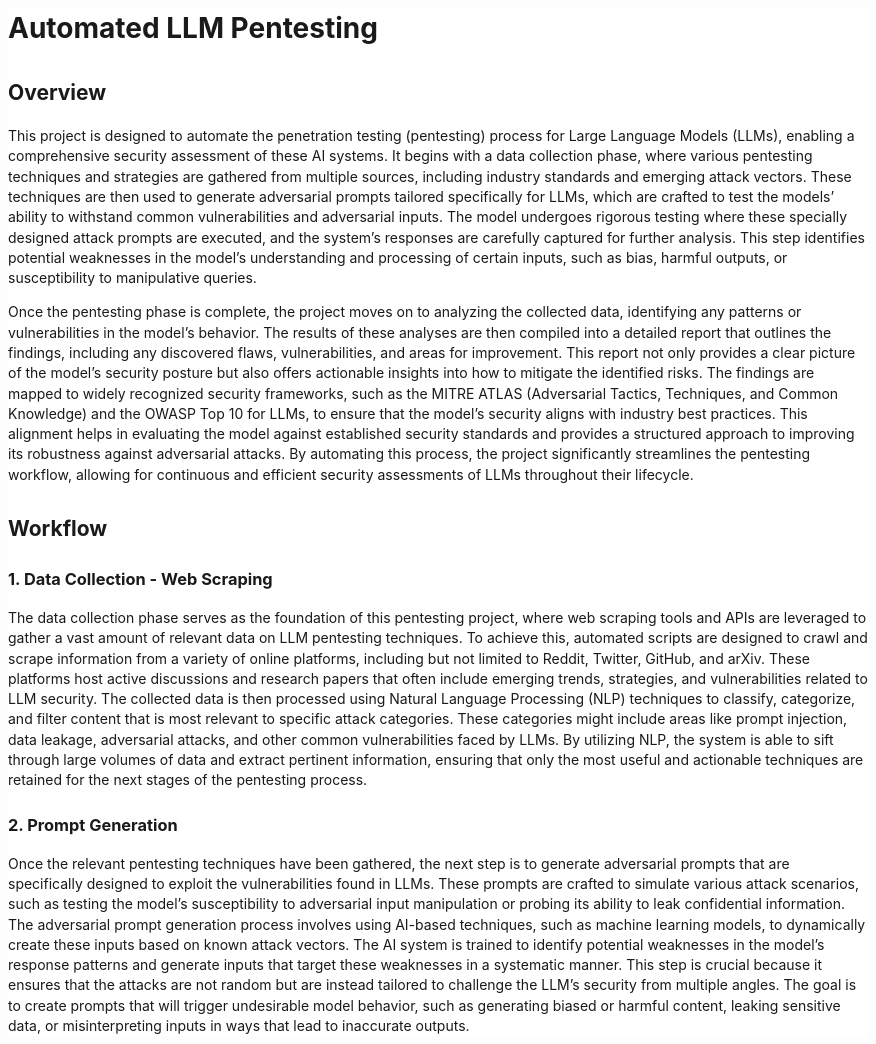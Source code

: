 <h1>Automated LLM Pentesting</h1>

<h2>Overview</h2>

This project is designed to automate the penetration testing (pentesting) process for Large Language Models (LLMs), enabling a comprehensive security assessment of these AI systems. It begins with a data collection phase, where various pentesting techniques and strategies are gathered from multiple sources, including industry standards and emerging attack vectors. These techniques are then used to generate adversarial prompts tailored specifically for LLMs, which are crafted to test the models’ ability to withstand common vulnerabilities and adversarial inputs. The model undergoes rigorous testing where these specially designed attack prompts are executed, and the system’s responses are carefully captured for further analysis. This step identifies potential weaknesses in the model’s understanding and processing of certain inputs, such as bias, harmful outputs, or susceptibility to manipulative queries.

Once the pentesting phase is complete, the project moves on to analyzing the collected data, identifying any patterns or vulnerabilities in the model’s behavior. The results of these analyses are then compiled into a detailed report that outlines the findings, including any discovered flaws, vulnerabilities, and areas for improvement. This report not only provides a clear picture of the model’s security posture but also offers actionable insights into how to mitigate the identified risks. The findings are mapped to widely recognized security frameworks, such as the MITRE ATLAS (Adversarial Tactics, Techniques, and Common Knowledge) and the OWASP Top 10 for LLMs, to ensure that the model’s security aligns with industry best practices. This alignment helps in evaluating the model against established security standards and provides a structured approach to improving its robustness against adversarial attacks. By automating this process, the project significantly streamlines the pentesting workflow, allowing for continuous and efficient security assessments of LLMs throughout their lifecycle.
<h2>Workflow</h2>

<h3>1. Data Collection - Web Scraping</h3>

The data collection phase serves as the foundation of this pentesting project, where web scraping tools and APIs are leveraged to gather a vast amount of relevant data on LLM pentesting techniques. To achieve this, automated scripts are designed to crawl and scrape information from a variety of online platforms, including but not limited to Reddit, Twitter, GitHub, and arXiv. These platforms host active discussions and research papers that often include emerging trends, strategies, and vulnerabilities related to LLM security. The collected data is then processed using Natural Language Processing (NLP) techniques to classify, categorize, and filter content that is most relevant to specific attack categories. These categories might include areas like prompt injection, data leakage, adversarial attacks, and other common vulnerabilities faced by LLMs. By utilizing NLP, the system is able to sift through large volumes of data and extract pertinent information, ensuring that only the most useful and actionable techniques are retained for the next stages of the pentesting process.
<h3>2. Prompt Generation</h3>

Once the relevant pentesting techniques have been gathered, the next step is to generate adversarial prompts that are specifically designed to exploit the vulnerabilities found in LLMs. These prompts are crafted to simulate various attack scenarios, such as testing the model’s susceptibility to adversarial input manipulation or probing its ability to leak confidential information. The adversarial prompt generation process involves using AI-based techniques, such as machine learning models, to dynamically create these inputs based on known attack vectors. The AI system is trained to identify potential weaknesses in the model’s response patterns and generate inputs that target these weaknesses in a systematic manner. This step is crucial because it ensures that the attacks are not random but are instead tailored to challenge the LLM’s security from multiple angles. The goal is to create prompts that will trigger undesirable model behavior, such as generating biased or harmful content, leaking sensitive data, or misinterpreting inputs in ways that lead to inaccurate outputs.
